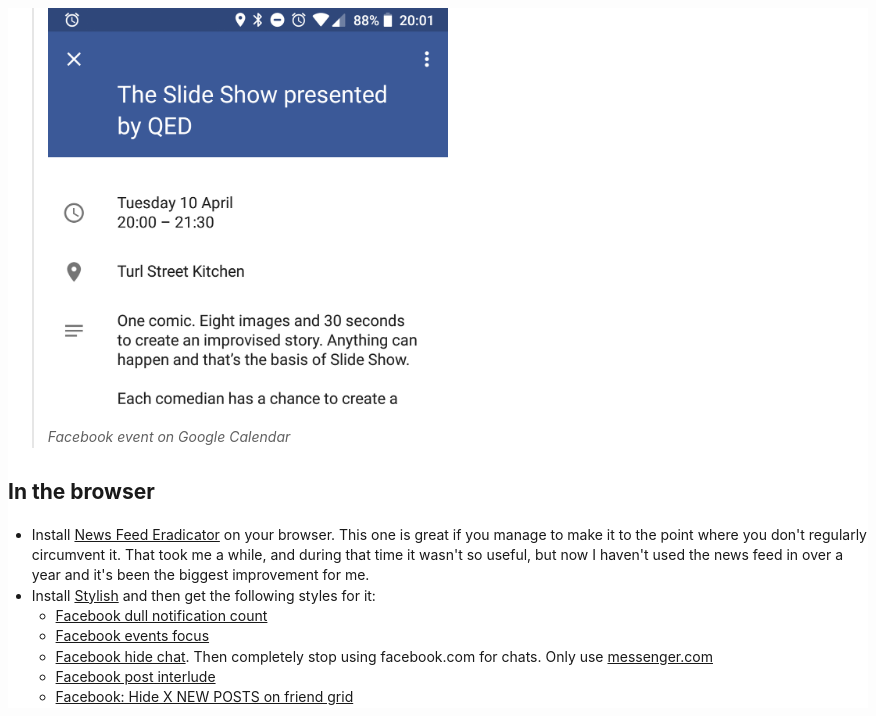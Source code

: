 > <img src="../images/mf-tec/fb-event-g-cal.png" style="max-height: 400px;"/>
>
> _Facebook event on Google Calendar_


## In the browser
* Install [News Feed Eradicator](https://chrome.google.com/webstore/detail/news-feed-eradicator-for/fjcldmjmjhkklehbacihaiopjklihlgg?hl=en) on your browser. This one is great if you manage to make it to the point where you don't regularly circumvent it. That took me a while, and during that time it wasn't so useful, but now I haven't used the  news feed in over a year and it's been the biggest improvement for me.
* Install [Stylish](https://chrome.google.com/webstore/detail/stylish-custom-themes-for/fjnbnpbmkenffdnngjfgmeleoegfcffe?hl=en) and then get the following styles for it:
  * [Facebook dull notification count](http://userstyles.org/styles/133753)
  * [Facebook events focus](https://userstyles.org/styles/109511/facebook-events-focus)
  * [Facebook hide chat](https://userstyles.org/styles/128439/facebook-hide-chat). Then completely stop using facebook.com for chats. Only use [messenger.com](http://messenger.com)
  * [Facebook post interlude](https://userstyles.org/styles/127266/facebook-post-interlude)
  * [Facebook: Hide X NEW POSTS on friend grid](https://userstyles.org/styles/138302/facebook-hide-x-new-posts-on-friend-grid)
